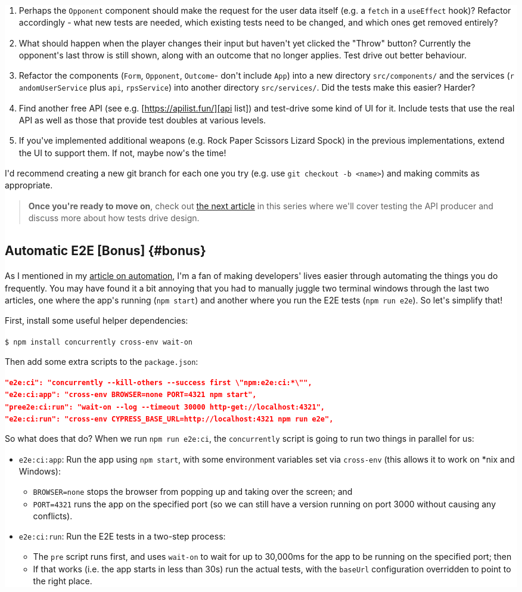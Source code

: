 1. Perhaps the `Opponent` component should make the request for the user data itself (e.g. a `fetch` in a `useEffect` hook)? Refactor accordingly - what new tests are needed, which existing tests need to be changed, and which ones get removed entirely?

1. What should happen when the player changes their input but haven't yet clicked the "Throw" button? Currently the opponent's last throw is still shown, along with an outcome that no longer applies. Test drive out better behaviour.

1. Refactor the components (`Form`, `Opponent`, `Outcome`- don't include `App`) into a new directory `src/components/` and the services (`randomUserService` plus `api`, `rpsService`) into another directory `src/services/`. Did the tests make this easier? Harder?

1. Find another free API (see e.g. [https://apilist.fun/][api list]) and test-drive some kind of UI for it. Include tests that use the real API as well as those that provide test doubles at various levels.

1. If you've implemented additional weapons (e.g. Rock Paper Scissors Lizard Spock) in the previous implementations, extend the UI to support them. If not, maybe now's the time!

I'd recommend creating a new git branch for each one you try (e.g. use `git checkout -b <name>`) and making commits as appropriate.

> **Once you're ready to move on**, check out [the next article] in this series where we'll cover testing the API producer and discuss more about how tests drive design.

## Automatic E2E \[Bonus\] {#bonus}

As I mentioned in my [article on automation], I'm a fan of making developers' lives easier through automating the things you do frequently. You may have found it a bit annoying that you had to manually juggle two terminal windows through the last two articles, one where the app's running (`npm start`) and another where you run the E2E tests (`npm run e2e`). So let's simplify that!

First, install some useful helper dependencies:

```bash
$ npm install concurrently cross-env wait-on
```

Then add some extra scripts to the `package.json`:

```json
"e2e:ci": "concurrently --kill-others --success first \"npm:e2e:ci:*\"",
"e2e:ci:app": "cross-env BROWSER=none PORT=4321 npm start",
"pree2e:ci:run": "wait-on --log --timeout 30000 http-get://localhost:4321",
"e2e:ci:run": "cross-env CYPRESS_BASE_URL=http://localhost:4321 npm run e2e",
```

So what does that do? When we run `npm run e2e:ci`, the `concurrently` script is going to run two things in parallel for us:

- `e2e:ci:app`: Run the app using `npm start`, with some environment variables set via `cross-env` (this allows it to work on *nix and Windows):
    - `BROWSER=none` stops the browser from popping up and taking over the screen; and
    - `PORT=4321` runs the app on the specified port (so we can still have a version running on port 3000 without causing any conflicts).
- `e2e:ci:run`: Run the E2E tests in a two-step process:
    - The `pre` script runs first, and uses `wait-on` to wait for up to 30,000ms for the app to be running on the specified port; then
    - If that works (i.e. the app starts in less than 30s) run the actual tests, with the `baseUrl` configuration overridden to point to the right place.


  [api list]: https://apilist.fun/
  [article on automation]: {filename}/development/automation-for-the-people.md
  [axios]: https://www.npmjs.com/package/axios
  [cra]: https://create-react-app.dev/docs/getting-started
  [Cypress]: https://cypress.io
  [cypress blog]: https://www.cypress.io/blog/2020/11/24/introducing-cy-intercept-next-generation-network-stubbing-in-cypress-6-0/
  [cypress closures]: https://docs.cypress.io/guides/core-concepts/variables-and-aliases.html#Closures
  [dropped support]: https://jestjs.io/docs/upgrading-to-jest29#compatibility
  [Git BASH]: https://gitforwindows.org/
  [github]: https://github.com/textbook/rps-api
  [Jest]: https://jestjs.io/
  [msw]: https://mswjs.io/
  [msw get started]: https://v1.mswjs.io/docs/getting-started/
  [names]: https://www.kalzumeus.com/2010/06/17/falsehoods-programmers-believe-about-names/
  [Node]: https://nodejs.org/
  [Part 1]: {filename}/development/js-tdd-ftw.md
  [Part 2]: {filename}/development/js-tdd-e2e.md
  [Regex 101]: https://regex101.com/
  [SPA config]: {filename}/development/spa-config.md
  [supplement A]: {filename}/development/js-tdd-vite.md
  [Testing Library]: https://testing-library.com
  [the next article]: {filename}/development/js-tdd-ohm.md
  [these false buildings]: https://en.wikipedia.org/wiki/Leinster_Gardens#False_houses
  [this Gist]: https://gist.github.com/textbook/3377dda14efe4449772c2377188c3fa8
  [this Stack Overflow answer]: https://stackoverflow.com/a/65627662/3001761
  [WSL]: https://docs.microsoft.com/en-us/windows/wsl/about
